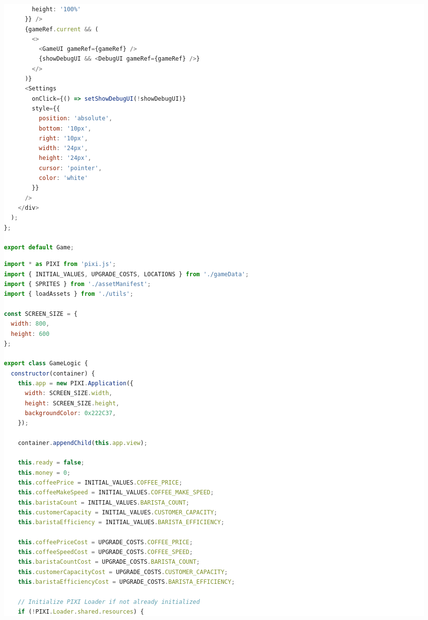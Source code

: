 ```js src/Game.js
        height: '100%'
      }} />
      {gameRef.current && (
        <>
          <GameUI gameRef={gameRef} />
          {showDebugUI && <DebugUI gameRef={gameRef} />}
        </>
      )}
      <Settings
        onClick={() => setShowDebugUI(!showDebugUI)}
        style={{
          position: 'absolute',
          bottom: '10px',
          right: '10px',
          width: '24px',
          height: '24px',
          cursor: 'pointer',
          color: 'white'
        }}
      />
    </div>
  );
};

export default Game;
```
```js src/game/gameLogic.js
import * as PIXI from 'pixi.js';
import { INITIAL_VALUES, UPGRADE_COSTS, LOCATIONS } from './gameData';
import { SPRITES } from './assetManifest';
import { loadAssets } from './utils';

const SCREEN_SIZE = {
  width: 800,
  height: 600
};

export class GameLogic {
  constructor(container) {
    this.app = new PIXI.Application({
      width: SCREEN_SIZE.width,
      height: SCREEN_SIZE.height,
      backgroundColor: 0x222C37,
    });

    container.appendChild(this.app.view);

    this.ready = false;
    this.money = 0;
    this.coffeePrice = INITIAL_VALUES.COFFEE_PRICE;
    this.coffeeMakeSpeed = INITIAL_VALUES.COFFEE_MAKE_SPEED;
    this.baristaCount = INITIAL_VALUES.BARISTA_COUNT;
    this.customerCapacity = INITIAL_VALUES.CUSTOMER_CAPACITY;
    this.baristaEfficiency = INITIAL_VALUES.BARISTA_EFFICIENCY;

    this.coffeePriceCost = UPGRADE_COSTS.COFFEE_PRICE;
    this.coffeeSpeedCost = UPGRADE_COSTS.COFFEE_SPEED;
    this.baristaCountCost = UPGRADE_COSTS.BARISTA_COUNT;
    this.customerCapacityCost = UPGRADE_COSTS.CUSTOMER_CAPACITY;
    this.baristaEfficiencyCost = UPGRADE_COSTS.BARISTA_EFFICIENCY;

    // Initialize PIXI Loader if not already initialized
    if (!PIXI.Loader.shared.resources) {
```